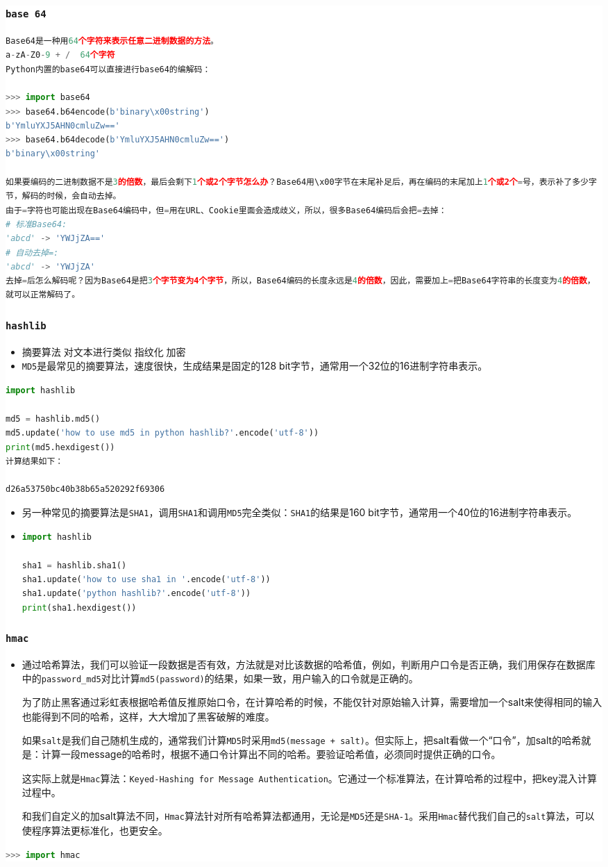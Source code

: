 ### `base 64`

```python
Base64是一种用64个字符来表示任意二进制数据的方法。
a-zA-Z0-9 + /  64个字符
Python内置的base64可以直接进行base64的编解码：

>>> import base64
>>> base64.b64encode(b'binary\x00string')
b'YmluYXJ5AHN0cmluZw=='
>>> base64.b64decode(b'YmluYXJ5AHN0cmluZw==')
b'binary\x00string'

如果要编码的二进制数据不是3的倍数，最后会剩下1个或2个字节怎么办？Base64用\x00字节在末尾补足后，再在编码的末尾加上1个或2个=号，表示补了多少字节，解码的时候，会自动去掉。
由于=字符也可能出现在Base64编码中，但=用在URL、Cookie里面会造成歧义，所以，很多Base64编码后会把=去掉：
# 标准Base64:
'abcd' -> 'YWJjZA=='
# 自动去掉=:
'abcd' -> 'YWJjZA'
去掉=后怎么解码呢？因为Base64是把3个字节变为4个字节，所以，Base64编码的长度永远是4的倍数，因此，需要加上=把Base64字符串的长度变为4的倍数，就可以正常解码了。

```

### `hashlib`

* 摘要算法  对文本进行类似 指纹化 加密
* `MD5`是最常见的摘要算法，速度很快，生成结果是固定的128 bit字节，通常用一个32位的16进制字符串表示。

```python
import hashlib

md5 = hashlib.md5()
md5.update('how to use md5 in python hashlib?'.encode('utf-8'))
print(md5.hexdigest())
计算结果如下：

d26a53750bc40b38b65a520292f69306
```

* 另一种常见的摘要算法是`SHA1`，调用`SHA1`和调用`MD5`完全类似：`SHA1`的结果是160 bit字节，通常用一个40位的16进制字符串表示。

* ```python
  import hashlib

  sha1 = hashlib.sha1()
  sha1.update('how to use sha1 in '.encode('utf-8'))
  sha1.update('python hashlib?'.encode('utf-8'))
  print(sha1.hexdigest())
  ```

### `hmac`

* 通过哈希算法，我们可以验证一段数据是否有效，方法就是对比该数据的哈希值，例如，判断用户口令是否正确，我们用保存在数据库中的`password_md5`对比计算`md5(password)`的结果，如果一致，用户输入的口令就是正确的。

  为了防止黑客通过彩虹表根据哈希值反推原始口令，在计算哈希的时候，不能仅针对原始输入计算，需要增加一个salt来使得相同的输入也能得到不同的哈希，这样，大大增加了黑客破解的难度。

  如果`salt`是我们自己随机生成的，通常我们计算`MD5`时采用`md5(message + salt)`。但实际上，把salt看做一个“口令”，加salt的哈希就是：计算一段message的哈希时，根据不通口令计算出不同的哈希。要验证哈希值，必须同时提供正确的口令。

  这实际上就是`Hmac`算法：`Keyed-Hashing for Message Authentication`。它通过一个标准算法，在计算哈希的过程中，把key混入计算过程中。

  和我们自定义的加salt算法不同，`Hmac`算法针对所有哈希算法都通用，无论是`MD5`还是`SHA-1`。采用`Hmac`替代我们自己的`salt`算法，可以使程序算法更标准化，也更安全。

```python
>>> import hmac
  ```